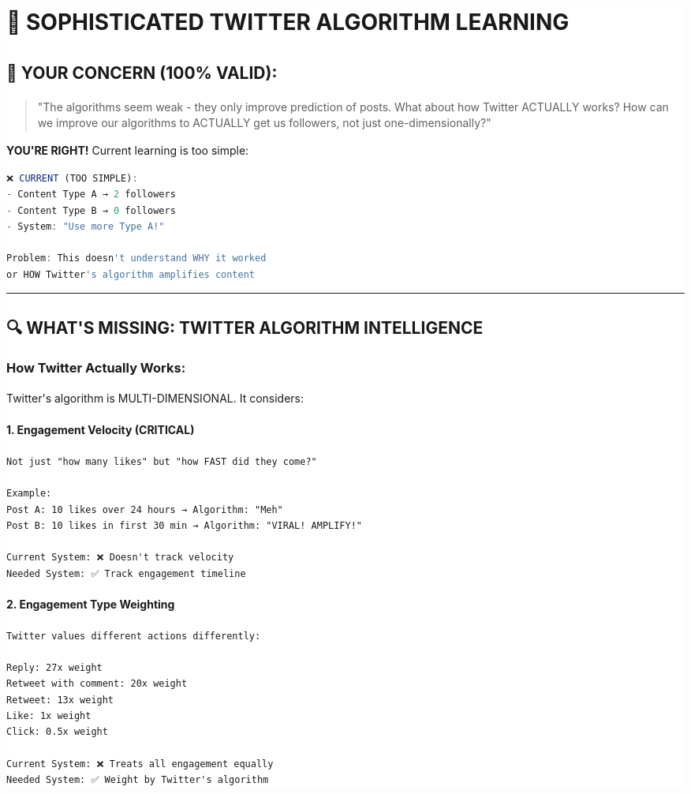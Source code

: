 # 🧠 SOPHISTICATED TWITTER ALGORITHM LEARNING

## 🎯 **YOUR CONCERN (100% VALID):**

> "The algorithms seem weak - they only improve prediction of posts. What about how Twitter ACTUALLY works? How can we improve our algorithms to ACTUALLY get us followers, not just one-dimensionally?"

**YOU'RE RIGHT!** Current learning is too simple:

```typescript
❌ CURRENT (TOO SIMPLE):
- Content Type A → 2 followers
- Content Type B → 0 followers
- System: "Use more Type A!"

Problem: This doesn't understand WHY it worked
or HOW Twitter's algorithm amplifies content
```

---

## 🔍 **WHAT'S MISSING: TWITTER ALGORITHM INTELLIGENCE**

### **How Twitter Actually Works:**

Twitter's algorithm is MULTI-DIMENSIONAL. It considers:

#### **1. Engagement Velocity (CRITICAL)**
```
Not just "how many likes" but "how FAST did they come?"

Example:
Post A: 10 likes over 24 hours → Algorithm: "Meh"
Post B: 10 likes in first 30 min → Algorithm: "VIRAL! AMPLIFY!"

Current System: ❌ Doesn't track velocity
Needed System: ✅ Track engagement timeline
```

#### **2. Engagement Type Weighting**
```
Twitter values different actions differently:

Reply: 27x weight
Retweet with comment: 20x weight
Retweet: 13x weight  
Like: 1x weight
Click: 0.5x weight

Current System: ❌ Treats all engagement equally
Needed System: ✅ Weight by Twitter's algorithm
```
